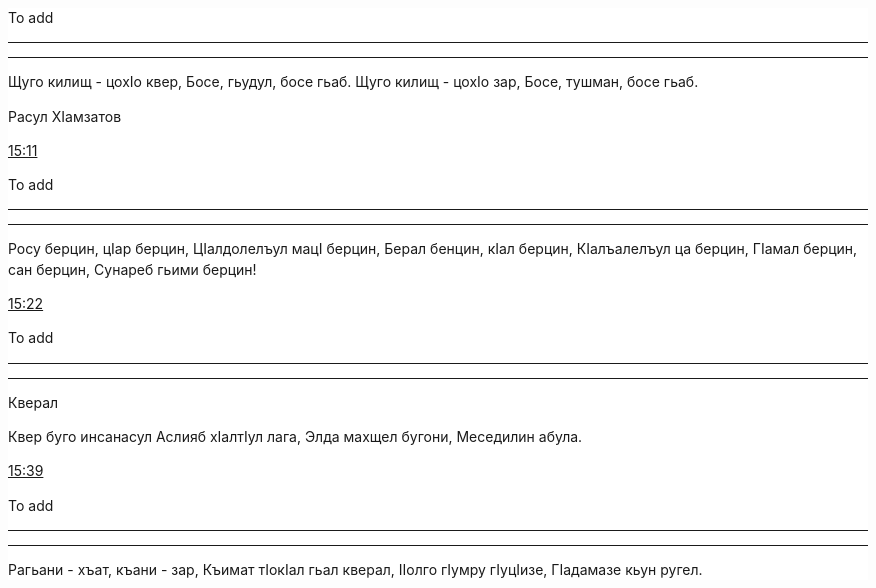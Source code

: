 <p lang="en">
To add
</p>

<hr/><hr/>

<p lang="av">
Щуго килищ - цохӀо квер,
Босе, гьудул, босе гьаб.
Щуго килищ - цохӀо зар,
Босе, тушман, босе гьаб.

Расул ХӀамзатов

<a href="#" onclick="document.getElementById('avar_video').currentTime = 911;">15:11</a>
</p>

<p lang="en">
To add
</p>

<hr/><hr/>

<p lang="av">
Росу берцин, цӀар берцин,
ЦӀалдолелъул мацӀ берцин,
Берал бенцин, кӀал берцин,
КӀалъалелъул ца берцин,
ГӀамал берцин, сан берцин,
Сунареб гьими берцин!

<a href="#" onclick="document.getElementById('avar_video').currentTime = 922;">15:22</a>
</p>

<p lang="en">
To add
</p>

<hr/><hr/>

<p lang="av">
Кверал

Квер буго инсанасул
Аслияб хӀалтӀул лага,
Элда махщел бугони,
Меседилин абула.

<a href="#" onclick="document.getElementById('avar_video').currentTime = 939;">15:39</a>
</p>

<p lang="en">
To add
</p>

<hr/><hr/>

<p lang="av">
Рагьани - хъат, къани - зар,
Къимат тӀокӀал гьал кверал,
ӀӀолго гӀумру гӀуцӀизе,
ГӀадамазе кьун ругел.
